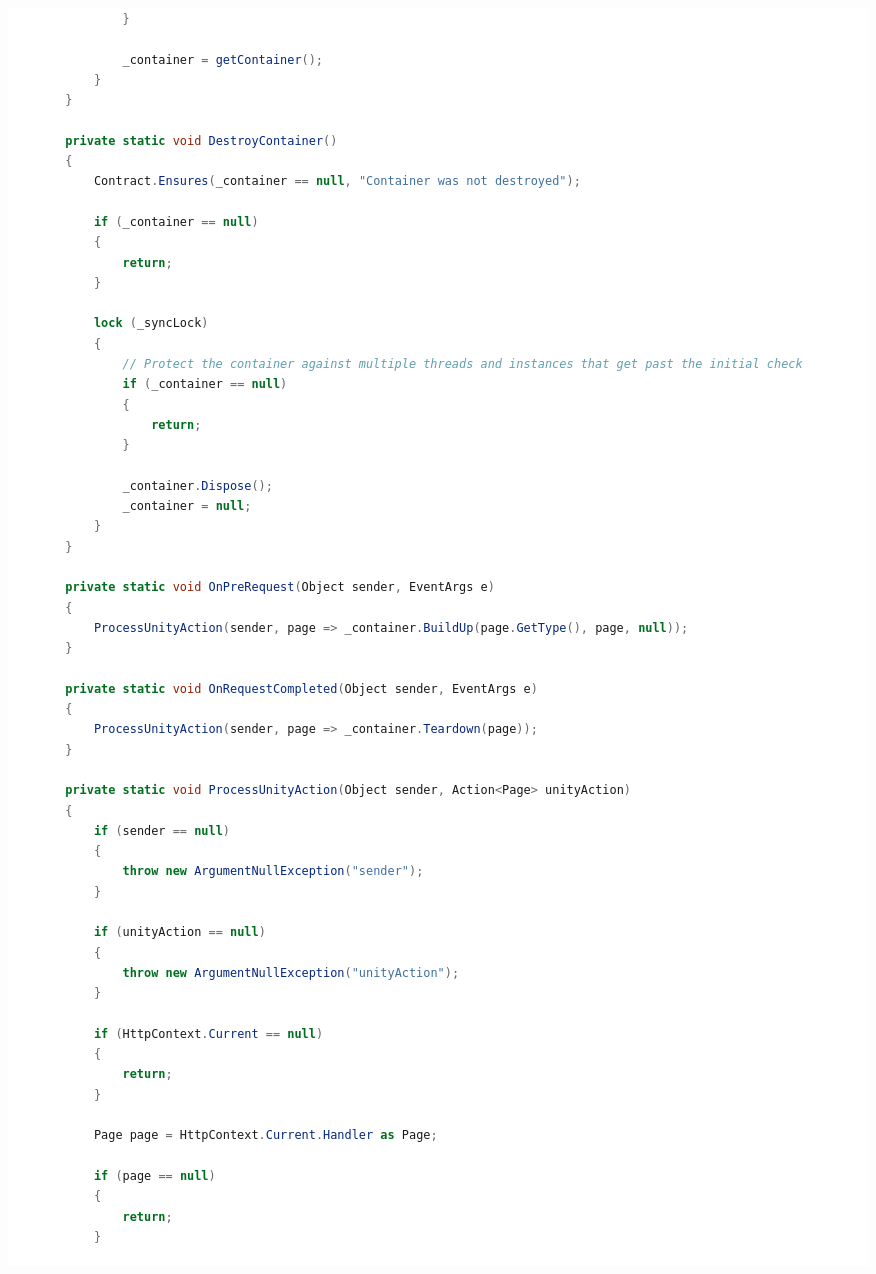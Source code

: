 ```csharp
                }
    
                _container = getContainer();
            }
        }
    
        private static void DestroyContainer()
        {
            Contract.Ensures(_container == null, "Container was not destroyed");
    
            if (_container == null)
            {
                return;
            }
    
            lock (_syncLock)
            {
                // Protect the container against multiple threads and instances that get past the initial check
                if (_container == null)
                {
                    return;
                }
    
                _container.Dispose();
                _container = null;
            }
        }
    
        private static void OnPreRequest(Object sender, EventArgs e)
        {
            ProcessUnityAction(sender, page => _container.BuildUp(page.GetType(), page, null));
        }
    
        private static void OnRequestCompleted(Object sender, EventArgs e)
        {
            ProcessUnityAction(sender, page => _container.Teardown(page));
        }
    
        private static void ProcessUnityAction(Object sender, Action<Page> unityAction)
        {
            if (sender == null)
            {
                throw new ArgumentNullException("sender");
            }
    
            if (unityAction == null)
            {
                throw new ArgumentNullException("unityAction");
            }
    
            if (HttpContext.Current == null)
            {
                return;
            }
    
            Page page = HttpContext.Current.Handler as Page;
    
            if (page == null)
            {
                return;
            }
    
```